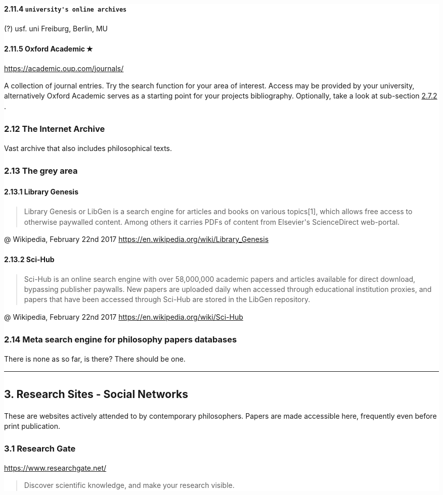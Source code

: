 #### 2.11.4 ````university's online archives````
(?) usf. uni Freiburg, Berlin, MU

#### 2.11.5 Oxford Academic ✭
https://academic.oup.com/journals/ <font color="adadad"><i class="fa fa-external-link fa-fw" style="font-size:12px;"></i></font>  

A collection of journal entries. Try the search function for your area of interest. Access may be provided by your university, alternatively Oxford Academic serves as a starting point for your projects bibliography. Optionally, take a look at sub-section [2.7.2 <i class="fa fa-link fa-fw"></i>](https://www.philhub.co/resources/open-resources.html#272-sci-hub).  

###  2.12 The Internet Archive
Vast archive that also includes philosophical texts.  

###  2.13 The grey area
#### 2.13.1 Library Genesis
>Library Genesis or LibGen is a search engine for articles and books on various topics[1], which allows free access to otherwise paywalled content. Among others it carries PDFs of content from Elsevier's ScienceDirect web-portal.  

@ Wikipedia, February 22nd 2017
https://en.wikipedia.org/wiki/Library_Genesis <font color="adadad"><i class="fa fa-external-link fa-fw" style="font-size:12px;"></i></font>  

#### 2.13.2 Sci-Hub
>Sci-Hub is an online search engine with over 58,000,000 academic papers and articles available for direct download, bypassing publisher paywalls. New papers are uploaded daily when accessed through educational institution proxies, and papers that have been accessed through Sci-Hub are stored in the LibGen repository.  

@ Wikipedia, February 22nd 2017
https://en.wikipedia.org/wiki/Sci-Hub <font color="adadad"><i class="fa fa-external-link fa-fw" style="font-size:12px;"></i></font>
###  2.14 Meta search engine for philosophy papers databases

There is none as so far, is there? There should be one.  

---

## 3. Research Sites - Social Networks
These are websites actively attended to by contemporary philosophers. Papers are made accessible here, frequently even before print publication.  

###  3.1 Research Gate
https://www.researchgate.net/ <font color="adadad"><i class="fa fa-external-link fa-fw" style="font-size:12px;"></i></font>  

> Discover scientific knowledge, and make your research visible.  
